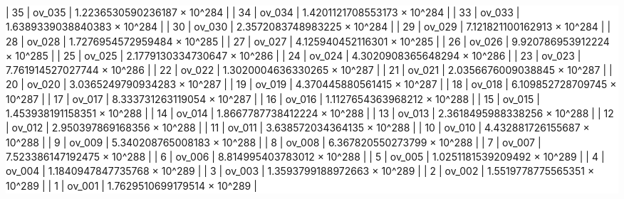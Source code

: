 | 35 | ov_035 | 1.2236530590236187 × 10^284 |
| 34 | ov_034 | 1.4201121708553173 × 10^284 |
| 33 | ov_033 | 1.6389339038840383 × 10^284 |
| 30 | ov_030 | 2.3572083748983225 × 10^284 |
| 29 | ov_029 | 7.121821100162913 × 10^284 |
| 28 | ov_028 | 1.7276954572959484 × 10^285 |
| 27 | ov_027 | 4.125940452116301 × 10^285 |
| 26 | ov_026 | 9.920786953912224 × 10^285 |
| 25 | ov_025 | 2.1779130334730647 × 10^286 |
| 24 | ov_024 | 4.3020908365648294 × 10^286 |
| 23 | ov_023 | 7.761914527027744 × 10^286 |
| 22 | ov_022 | 1.3020004636330265 × 10^287 |
| 21 | ov_021 | 2.0356676009038845 × 10^287 |
| 20 | ov_020 | 3.0365249790934283 × 10^287 |
| 19 | ov_019 | 4.370445880561415 × 10^287 |
| 18 | ov_018 | 6.109852728709745 × 10^287 |
| 17 | ov_017 | 8.333731263119054 × 10^287 |
| 16 | ov_016 | 1.1127654363968212 × 10^288 |
| 15 | ov_015 | 1.453938191158351 × 10^288 |
| 14 | ov_014 | 1.8667787738412224 × 10^288 |
| 13 | ov_013 | 2.3618495988338256 × 10^288 |
| 12 | ov_012 | 2.950397869168356 × 10^288 |
| 11 | ov_011 | 3.638572034364135 × 10^288 |
| 10 | ov_010 | 4.432881726155687 × 10^288 |
| 9 | ov_009 | 5.340208765008183 × 10^288 |
| 8 | ov_008 | 6.367820550273799 × 10^288 |
| 7 | ov_007 | 7.523386147192475 × 10^288 |
| 6 | ov_006 | 8.814995403783012 × 10^288 |
| 5 | ov_005 | 1.0251181539209492 × 10^289 |
| 4 | ov_004 | 1.1840947847735768 × 10^289 |
| 3 | ov_003 | 1.3593799188972663 × 10^289 |
| 2 | ov_002 | 1.5519778775565351 × 10^289 |
| 1 | ov_001 | 1.7629510699179514 × 10^289 |

